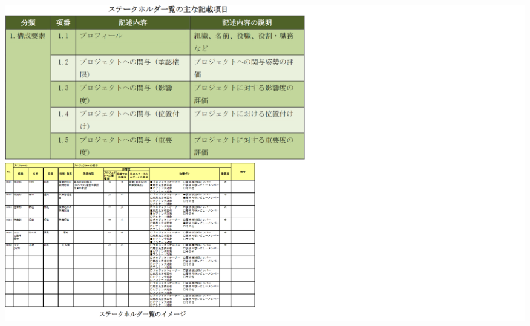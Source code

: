 <a target="_blank"  href="img/000079352_370.png"><img src="img/000079352_370.png" height="256"></a>
<a target="_blank"  href="img/000079352_371.png"><img src="img/000079352_371.png" height="256"></a>
